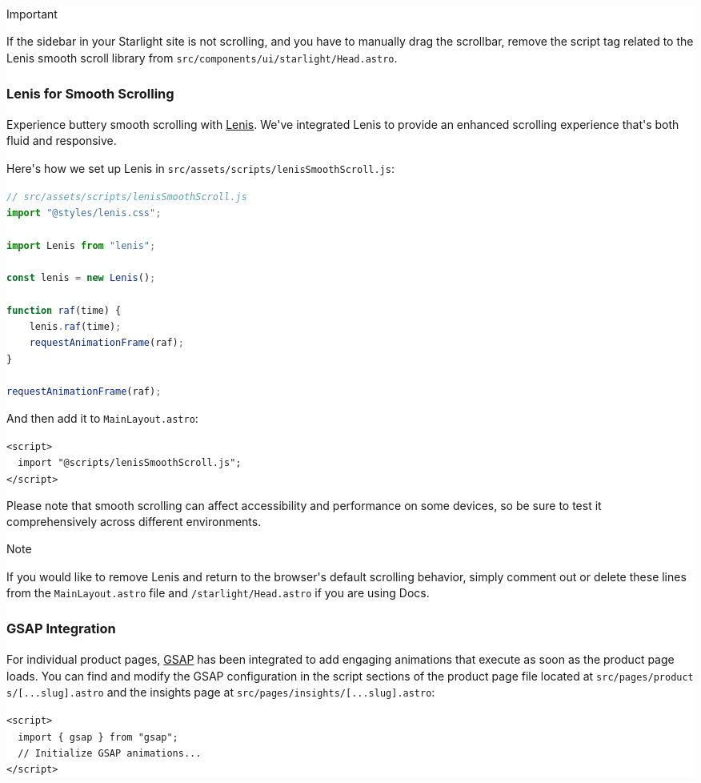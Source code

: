 
> [!IMPORTANT]  
> If the sidebar in your Starlight site is not scrolling, and you have to manually drag the scrollbar, remove the script tag related to the Lenis smooth scroll library from `src/components/ui/starlight/Head.astro`.


### Lenis for Smooth Scrolling

Experience buttery smooth scrolling with [Lenis](https://lenis.studiofreight.com/). We've integrated Lenis to provide an enhanced scrolling experience that's both fluid and responsive.

Here's how we set up Lenis in `src/assets/scripts/lenisSmoothScroll.js`:

```js
// src/assets/scripts/lenisSmoothScroll.js
import "@styles/lenis.css";

import Lenis from "lenis";

const lenis = new Lenis();

function raf(time) {
    lenis.raf(time);
    requestAnimationFrame(raf);
}

requestAnimationFrame(raf);
```

And then add it to `MainLayout.astro`:

```astro
<script>
  import "@scripts/lenisSmoothScroll.js";
</script>
```

Please note that smooth scrolling can affect accessibility and performance on some devices, so be sure to test it comprehensively across different environments.

> [!NOTE]
> If you would like to remove Lenis and return to the browser's default scrolling behavior, simply comment out or delete these lines from the `MainLayout.astro` file and `/starlight/Head.astro` if you are using Docs.

### GSAP Integration

 For individual product pages, [GSAP](https://gsap.com/) has been integrated to add engaging animations that execute as soon as the product page loads. You can find and modify the GSAP configuration in the script sections of the product page file located at `src/pages/products/[...slug].astro` and the insights page at `src/pages/insights/[...slug].astro`:

```astro
<script>
  import { gsap } from "gsap";
  // Initialize GSAP animations...
</script>
```
